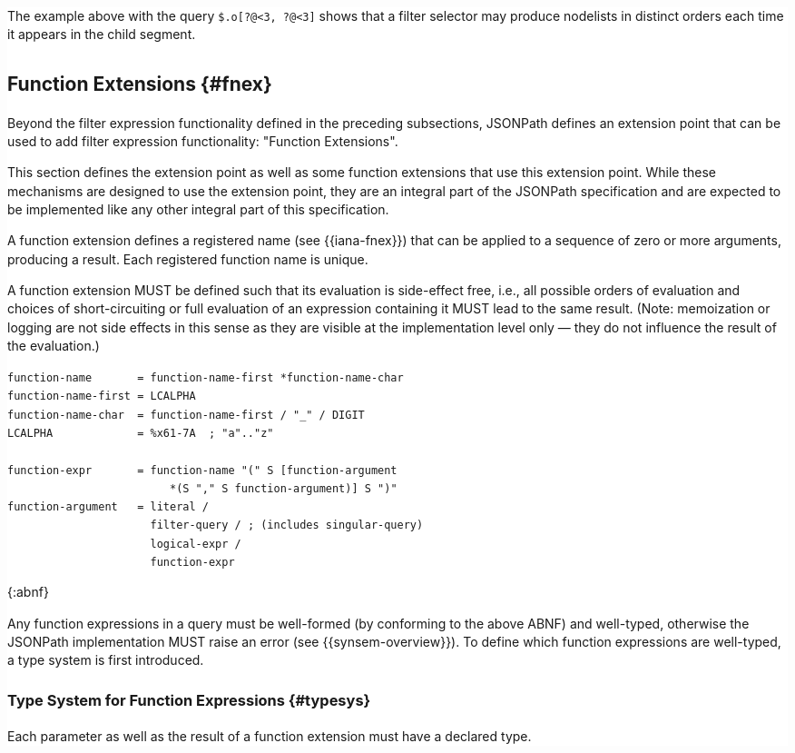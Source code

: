 The example above with the query `$.o[?@<3, ?@<3]` shows that a filter selector may produce nodelists in distinct
orders each time it appears in the child segment.

## Function Extensions {#fnex}

Beyond the filter expression functionality defined in the preceding
subsections, JSONPath defines an extension point that can be used to
add filter expression functionality: "Function Extensions".

This section defines the extension point as well as some function
extensions that use this extension point.
While these mechanisms are designed to use the extension point,
they are an integral part of the JSONPath specification and are
expected to be implemented like any other integral part of this
specification.

A function extension defines a registered name (see {{iana-fnex}}) that
can be applied to a sequence of zero or more arguments, producing a
result. Each registered function name is unique.

A function extension MUST be defined such that its evaluation is
side-effect free, i.e., all possible orders of evaluation and choices
of short-circuiting or full evaluation of an expression containing it
MUST lead to the same result.
(Note: memoization or logging are not side effects in this sense
as they are visible at the implementation level only — they do not
influence the result of the evaluation.)

~~~ abnf
function-name       = function-name-first *function-name-char
function-name-first = LCALPHA
function-name-char  = function-name-first / "_" / DIGIT
LCALPHA             = %x61-7A  ; "a".."z"

function-expr       = function-name "(" S [function-argument
                         *(S "," S function-argument)] S ")"
function-argument   = literal /
                      filter-query / ; (includes singular-query)
                      logical-expr /
                      function-expr
~~~
{:abnf}

Any function expressions in a query must be well-formed (by conforming to the above ABNF)
and well-typed,
otherwise the JSONPath implementation MUST raise an error
(see {{synsem-overview}}).
To define which function expressions are well-typed,
a type system is first introduced.

### Type System for Function Expressions {#typesys}

Each parameter as well as the result of a function extension must have a declared type.


[^replace-xxxx]: RFC Ed.: throughout this section, please replace